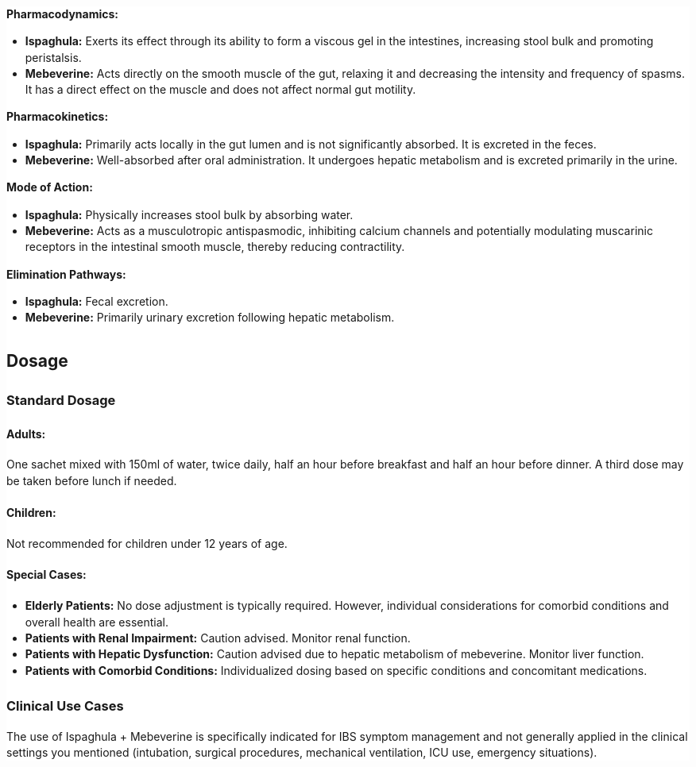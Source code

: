 **Pharmacodynamics:**

* **Ispaghula:**  Exerts its effect through its ability to form a viscous gel in the intestines, increasing stool bulk and promoting peristalsis.
* **Mebeverine:**  Acts directly on the smooth muscle of the gut, relaxing it and decreasing the intensity and frequency of spasms.  It has a direct effect on the muscle and does not affect normal gut motility.

**Pharmacokinetics:**

* **Ispaghula:** Primarily acts locally in the gut lumen and is not significantly absorbed. It is excreted in the feces.
* **Mebeverine:**  Well-absorbed after oral administration. It undergoes hepatic metabolism and is excreted primarily in the urine.

**Mode of Action:**

* **Ispaghula:**  Physically increases stool bulk by absorbing water.
* **Mebeverine:**  Acts as a musculotropic antispasmodic, inhibiting calcium channels and potentially modulating muscarinic receptors in the intestinal smooth muscle, thereby reducing contractility.

**Elimination Pathways:**

* **Ispaghula:**  Fecal excretion.
* **Mebeverine:**  Primarily urinary excretion following hepatic metabolism.


## **Dosage**

### **Standard Dosage**

#### **Adults:**

One sachet mixed with 150ml of water, twice daily, half an hour before breakfast and half an hour before dinner.  A third dose may be taken before lunch if needed.

#### **Children:**

Not recommended for children under 12 years of age.


#### **Special Cases:**

* **Elderly Patients:** No dose adjustment is typically required. However, individual considerations for comorbid conditions and overall health are essential.
* **Patients with Renal Impairment:** Caution advised. Monitor renal function.
* **Patients with Hepatic Dysfunction:**  Caution advised due to hepatic metabolism of mebeverine. Monitor liver function.
* **Patients with Comorbid Conditions:** Individualized dosing based on specific conditions and concomitant medications.

### **Clinical Use Cases**

The use of Ispaghula + Mebeverine is specifically indicated for IBS symptom management and not generally applied in the clinical settings you mentioned (intubation, surgical procedures, mechanical ventilation, ICU use, emergency situations).
